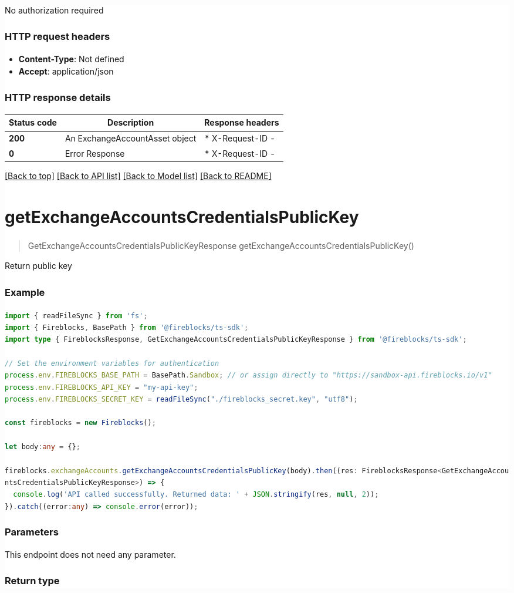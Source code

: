 No authorization required

### HTTP request headers

 - **Content-Type**: Not defined
 - **Accept**: application/json


### HTTP response details
| Status code | Description | Response headers |
|-------------|-------------|------------------|
**200** | An ExchangeAccountAsset object |  * X-Request-ID -  <br>  |
**0** | Error Response |  * X-Request-ID -  <br>  |

[[Back to top]](#) [[Back to API list]](../../README.md#documentation-for-api-endpoints) [[Back to Model list]](../../README.md#documentation-for-models) [[Back to README]](../../README.md)

# **getExchangeAccountsCredentialsPublicKey**
> GetExchangeAccountsCredentialsPublicKeyResponse getExchangeAccountsCredentialsPublicKey()

Return public key

### Example


```typescript
import { readFileSync } from 'fs';
import { Fireblocks, BasePath } from '@fireblocks/ts-sdk';
import type { FireblocksResponse, GetExchangeAccountsCredentialsPublicKeyResponse } from '@fireblocks/ts-sdk';

// Set the environment variables for authentication
process.env.FIREBLOCKS_BASE_PATH = BasePath.Sandbox; // or assign directly to "https://sandbox-api.fireblocks.io/v1"
process.env.FIREBLOCKS_API_KEY = "my-api-key";
process.env.FIREBLOCKS_SECRET_KEY = readFileSync("./fireblocks_secret.key", "utf8");

const fireblocks = new Fireblocks();

let body:any = {};

fireblocks.exchangeAccounts.getExchangeAccountsCredentialsPublicKey(body).then((res: FireblocksResponse<GetExchangeAccountsCredentialsPublicKeyResponse>) => {
  console.log('API called successfully. Returned data: ' + JSON.stringify(res, null, 2));
}).catch((error:any) => console.error(error));
```


### Parameters
This endpoint does not need any parameter.


### Return type
